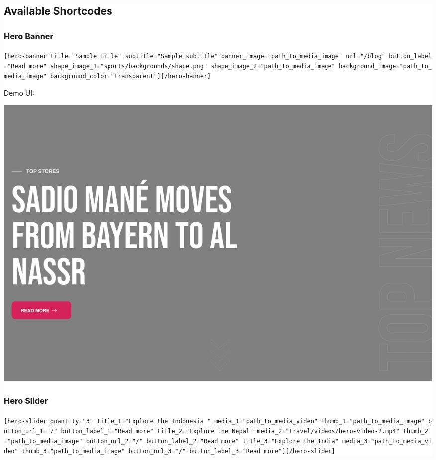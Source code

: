 ## Available Shortcodes

### Hero Banner

```html
[hero-banner title="Sample title" subtitle="Sample subtitle" banner_image="path_to_media_image" url="/blog" button_label="Read more" shape_image_1="sports/backgrounds/shape.png" shape_image_2="path_to_media_image" background_image="path_to_media_image" background_color="transparent"][/hero-banner]
```

Demo UI:

![HeroBanner](./images/shortcode-hero-banner.png)

### Hero Slider

```html
[hero-slider quantity="3" title_1="Explore the Indonesia " media_1="path_to_media_video" thumb_1="path_to_media_image" button_url_1="/" button_label_1="Read more" title_2="Explore the Nepal" media_2="travel/videos/hero-video-2.mp4" thumb_2="path_to_media_image" button_url_2="/" button_label_2="Read more" title_3="Explore the India" media_3="path_to_media_video" thumb_3="path_to_media_image" button_url_3="/" button_label_3="Read more"][/hero-slider]
```
